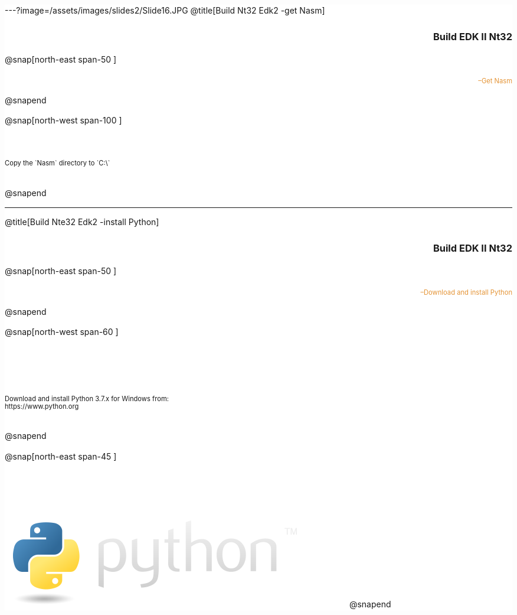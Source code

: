 ---?image=/assets/images/slides2/Slide16.JPG
@title[Build Nt32 Edk2 -get Nasm]
### <p align="right"><span class="gold" >Build EDK II Nt32</span></span></p>

@snap[north-east span-50 ]
<br>
<p align="right"><span style="font-size:0.8em" ><font color="#e49436">–Get Nasm</font></span></p>
@snapend

@snap[north-west span-100 ]
<br>
<br>
<br>
<p style="line-height:80%" align="left"><span style="font-size:0.80em;  " >
Copy the  `Nasm` directory to `C:\`
</span></p>
<br>
@snapend


---
@title[Build Nte32 Edk2 -install Python]
### <p align="right"><span class="gold" >Build EDK II Nt32</span></span></p>

@snap[north-east span-50 ]
<br>
<p align="right"><span style="font-size:0.8em" ><font color="#e49436">–Download and install Python</font></span></p>
@snapend

@snap[north-west span-60 ]
<br>
<br>
<br>
<br>
<br>
<p style="line-height:80%" align="left"><span style="font-size:0.80em;  " >
 Download and install Python 3.7.x for Windows from: <br> https://www.python.org
</span></p>
<br>
@snapend

@snap[north-east span-45 ]
<br>
<br>
<br>
<br>
<br>
![python_logo](assets/images/python-logo@2x.png)
@snapend
